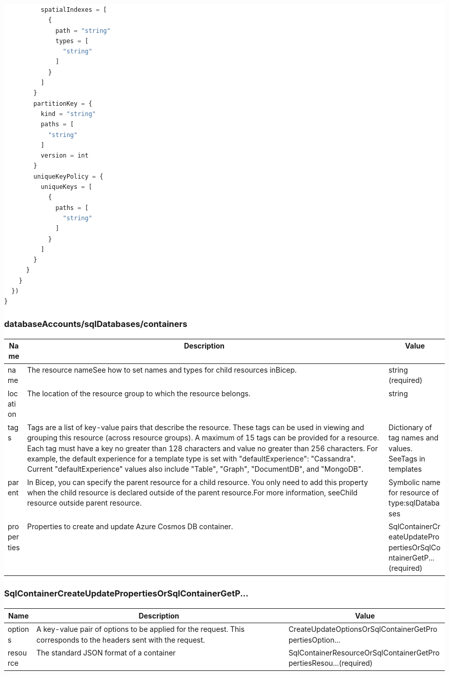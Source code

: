 ```terraform
          spatialIndexes = [
            {
              path = "string"
              types = [
                "string"
              ]
            }
          ]
        }
        partitionKey = {
          kind = "string"
          paths = [
            "string"
          ]
          version = int
        }
        uniqueKeyPolicy = {
          uniqueKeys = [
            {
              paths = [
                "string"
              ]
            }
          ]
        }
      }
    }
  })
}

```

### databaseAccounts/sqlDatabases/containers

| Name | Description | Value |
|-|-|-|
| name | The resource nameSee how to set names and types for child resources inBicep. | string (required) |
| location | The location of the resource group to which the resource belongs. | string |
| tags | Tags are a list of key-value pairs that describe the resource. These tags can be used in viewing and grouping this resource (across resource groups). A maximum of 15 tags can be provided for a resource. Each tag must have a key no greater than 128 characters and value no greater than 256 characters. For example, the default experience for a template type is set with "defaultExperience": "Cassandra". Current "defaultExperience" values also include "Table", "Graph", "DocumentDB", and "MongoDB". | Dictionary of tag names and values. SeeTags in templates |
| parent | In Bicep, you can specify the parent resource for a child resource. You only need to add this property when the child resource is declared outside of the parent resource.For more information, seeChild resource outside parent resource. | Symbolic name for resource of type:sqlDatabases |
| properties | Properties to create and update Azure Cosmos DB container. | SqlContainerCreateUpdatePropertiesOrSqlContainerGetP...(required) |


### SqlContainerCreateUpdatePropertiesOrSqlContainerGetP...

| Name | Description | Value |
|-|-|-|
| options | A key-value pair of options to be applied for the request. This corresponds to the headers sent with the request. | CreateUpdateOptionsOrSqlContainerGetPropertiesOption... |
| resource | The standard JSON format of a container | SqlContainerResourceOrSqlContainerGetPropertiesResou...(required) |
